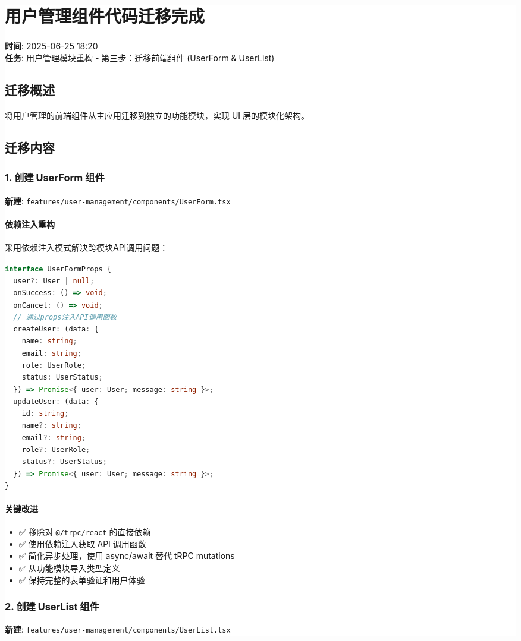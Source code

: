 # 用户管理组件代码迁移完成

**时间**: 2025-06-25 18:20  
**任务**: 用户管理模块重构 - 第三步：迁移前端组件 (UserForm & UserList)

## 迁移概述

将用户管理的前端组件从主应用迁移到独立的功能模块，实现 UI 层的模块化架构。

## 迁移内容

### 1. 创建 UserForm 组件

**新建**: `features/user-management/components/UserForm.tsx`

#### 依赖注入重构
采用依赖注入模式解决跨模块API调用问题：

```typescript
interface UserFormProps {
  user?: User | null;
  onSuccess: () => void;
  onCancel: () => void;
  // 通过props注入API调用函数
  createUser: (data: {
    name: string;
    email: string;
    role: UserRole;
    status: UserStatus;
  }) => Promise<{ user: User; message: string }>;
  updateUser: (data: {
    id: string;
    name?: string;
    email?: string;
    role?: UserRole;
    status?: UserStatus;
  }) => Promise<{ user: User; message: string }>;
}
```

#### 关键改进
- ✅ 移除对 `@/trpc/react` 的直接依赖
- ✅ 使用依赖注入获取 API 调用函数
- ✅ 简化异步处理，使用 async/await 替代 tRPC mutations
- ✅ 从功能模块导入类型定义
- ✅ 保持完整的表单验证和用户体验

### 2. 创建 UserList 组件

**新建**: `features/user-management/components/UserList.tsx`
